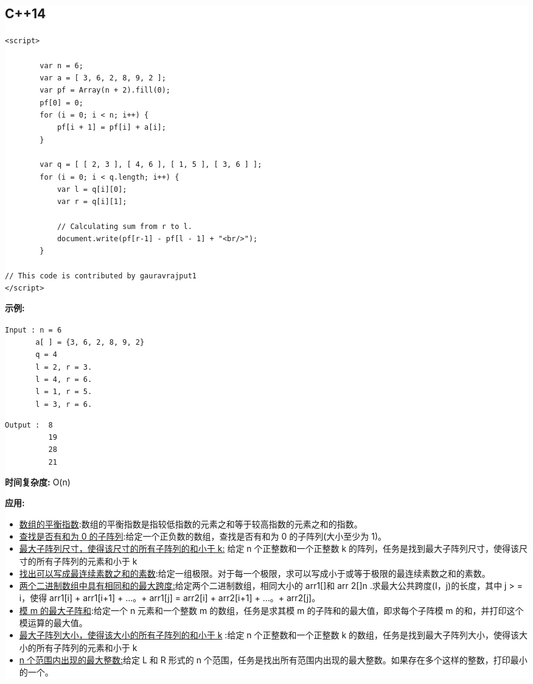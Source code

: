 ## C++14

```
<script>

        var n = 6;
        var a = [ 3, 6, 2, 8, 9, 2 ];
        var pf = Array(n + 2).fill(0);
        pf[0] = 0;
        for (i = 0; i < n; i++) {
            pf[i + 1] = pf[i] + a[i];
        }

        var q = [ [ 2, 3 ], [ 4, 6 ], [ 1, 5 ], [ 3, 6 ] ];
        for (i = 0; i < q.length; i++) {
            var l = q[i][0];
            var r = q[i][1];

            // Calculating sum from r to l.
            document.write(pf[r-1] - pf[l - 1] + "<br/>");
        }

// This code is contributed by gauravrajput1
</script>
```

**示例:**

```
Input : n = 6
       a[ ] = {3, 6, 2, 8, 9, 2}
       q = 4
       l = 2, r = 3.
       l = 4, r = 6.
       l = 1, r = 5.
       l = 3, r = 6.
```

```
Output :  8
          19
          28
          21
```

**时间复杂度:** O(n)

**应用:**

*   [数组的平衡指数](https://www.geeksforgeeks.org/equilibrium-index-of-an-array/):数组的平衡指数是指较低指数的元素之和等于较高指数的元素之和的指数。
*   [查找是否有和为 0 的子阵列](https://www.geeksforgeeks.org/find-if-there-is-a-subarray-with-0-sum/):给定一个正负数的数组，查找是否有和为 0 的子阵列(大小至少为 1)。
*   [最大子阵列尺寸，使得该尺寸的所有子阵列的和小于 k:](https://www.geeksforgeeks.org/maximum-subarray-size-subarrays-size-sum-less-k/) 给定 n 个正整数和一个正整数 k 的阵列，任务是找到最大子阵列尺寸，使得该尺寸的所有子阵列的元素和小于 k
*   [找出可以写成最连续素数之和的素数](https://www.geeksforgeeks.org/find-prime-number-can-written-sum-consecutive-primes/):给定一组极限。对于每一个极限，求可以写成小于或等于极限的最连续素数之和的素数。
*   [两个二进制数组中具有相同和的最大跨度:](https://www.geeksforgeeks.org/longest-span-sum-two-binary-arrays/)给定两个二进制数组，相同大小的 arr1[]和 arr 2[]n .求最大公共跨度(I，j)的长度，其中 j > = i，使得 arr1[i] + arr1[i+1] + …。+ arr1[j] = arr2[i] + arr2[i+1] + …。+ arr2[j]。
*   [模 m 的最大子阵和](https://www.geeksforgeeks.org/maximum-subarray-sum-modulo-m/):给定一个 n 元素和一个整数 m 的数组，任务是求其模 m 的子阵和的最大值，即求每个子阵模 m 的和，并打印这个模运算的最大值。
*   [最大子阵列大小，使得该大小的所有子阵列的和小于 k](https://www.geeksforgeeks.org/maximum-subarray-size-subarrays-size-sum-less-k/) :给定 n 个正整数和一个正整数 k 的数组，任务是找到最大子阵列大小，使得该大小的所有子阵列的元素和小于 k
*   [n 个范围内出现的最大整数:](https://www.geeksforgeeks.org/maximum-occurred-integer-n-ranges/)给定 L 和 R 形式的 n 个范围，任务是找出所有范围内出现的最大整数。如果存在多个这样的整数，打印最小的一个。